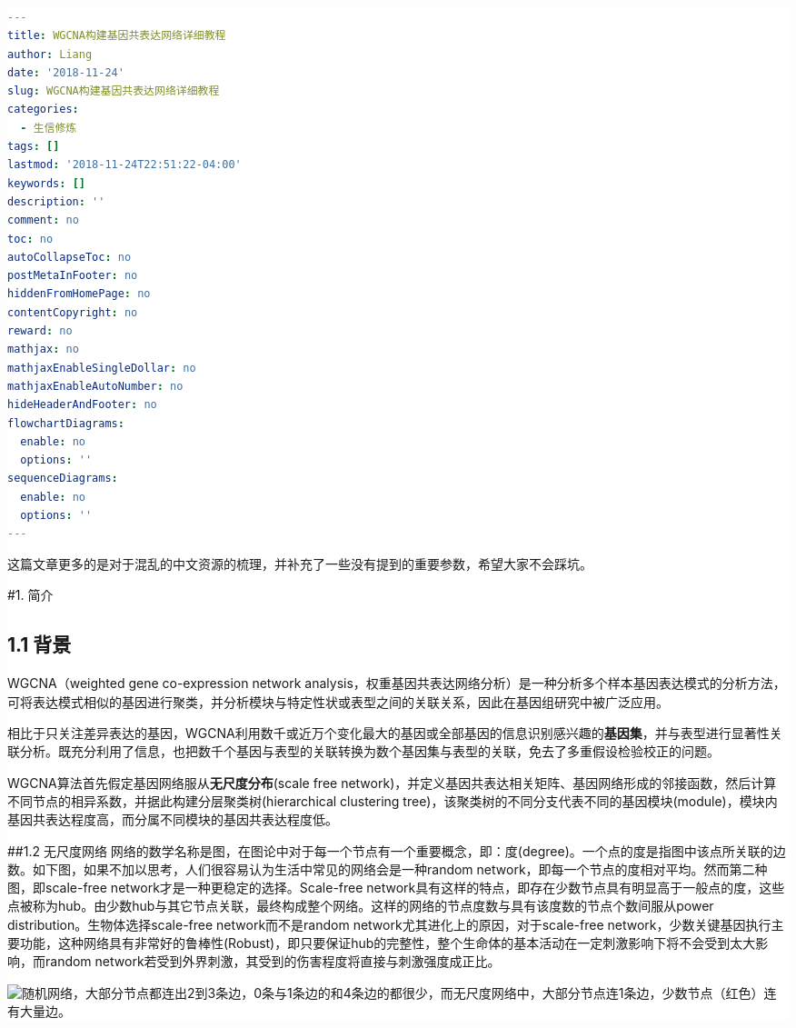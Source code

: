 ```yaml
---
title: WGCNA构建基因共表达网络详细教程
author: Liang
date: '2018-11-24'
slug: WGCNA构建基因共表达网络详细教程
categories:
  - 生信修炼
tags: []
lastmod: '2018-11-24T22:51:22-04:00'
keywords: []
description: ''
comment: no
toc: no
autoCollapseToc: no
postMetaInFooter: no
hiddenFromHomePage: no
contentCopyright: no
reward: no
mathjax: no
mathjaxEnableSingleDollar: no
mathjaxEnableAutoNumber: no
hideHeaderAndFooter: no
flowchartDiagrams:
  enable: no
  options: ''
sequenceDiagrams:
  enable: no
  options: ''
---
```

这篇文章更多的是对于混乱的中文资源的梳理，并补充了一些没有提到的重要参数，希望大家不会踩坑。

#1. 简介
## 1.1 背景
WGCNA（weighted gene co-expression network analysis，权重基因共表达网络分析）是一种分析多个样本基因表达模式的分析方法，可将表达模式相似的基因进行聚类，并分析模块与特定性状或表型之间的关联关系，因此在基因组研究中被广泛应用。

相比于只关注差异表达的基因，WGCNA利用数千或近万个变化最大的基因或全部基因的信息识别感兴趣的**基因集**，并与表型进行显著性关联分析。既充分利用了信息，也把数千个基因与表型的关联转换为数个基因集与表型的关联，免去了多重假设检验校正的问题。

WGCNA算法首先假定基因网络服从**无尺度分布**(scale free network)，并定义基因共表达相关矩阵、基因网络形成的邻接函数，然后计算不同节点的相异系数，并据此构建分层聚类树(hierarchical clustering tree)，该聚类树的不同分支代表不同的基因模块(module)，模块内基因共表达程度高，而分属不同模块的基因共表达程度低。

##1.2 无尺度网络
网络的数学名称是图，在图论中对于每一个节点有一个重要概念，即：度(degree)。一个点的度是指图中该点所关联的边数。如下图，如果不加以思考，人们很容易认为生活中常见的网络会是一种random network，即每一个节点的度相对平均。然而第二种图，即scale-free network才是一种更稳定的选择。Scale-free network具有这样的特点，即存在少数节点具有明显高于一般点的度，这些点被称为hub。由少数hub与其它节点关联，最终构成整个网络。这样的网络的节点度数与具有该度数的节点个数间服从power distribution。生物体选择scale-free network而不是random network尤其进化上的原因，对于scale-free network，少数关键基因执行主要功能，这种网络具有非常好的鲁棒性(Robust)，即只要保证hub的完整性，整个生命体的基本活动在一定刺激影响下将不会受到太大影响，而random network若受到外界刺激，其受到的伤害程度将直接与刺激强度成正比。

![随机网络，大部分节点都连出2到3条边，0条与1条边的和4条边的都很少，而无尺度网络中，大部分节点连1条边，少数节点（红色）连有大量边。](https://upload-images.jianshu.io/upload_images/3014937-3ebbf5b6687c0379.png?imageMogr2/auto-orient/strip%7CimageView2/2/w/1240)
